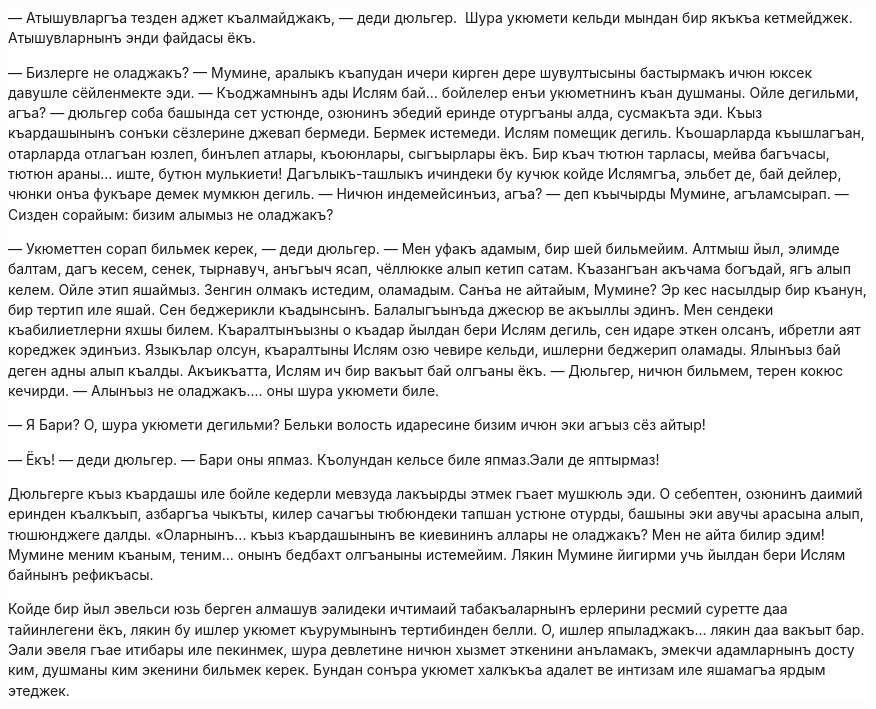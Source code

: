 — Атышувларгъа тезден аджет къалмайджакъ, — деди дюльгер. 
Шура укюмети кельди мындан бир якъкъа кетмейджек.
Атышувларнынъ энди файдасы ёкъ.

— Бизлерге не оладжакъ? — Мумине, аралыкъ къапудан ичери кирген дере шувултысыны бастырмакъ ичюн юксек давушле сёйленмекте эди. — Къоджамнынъ ады Ислям бай... бойлелер енъи укюметнинъ къан душманы.
Ойле дегильми, агъа? — дюльгер соба башында сет устюнде, озюнинъ эбедий еринде отургъаны алда, сусмакъта эди.
Къыз къардашынынъ сонъки сёзлерине джевап бермеди.
Бермек истемеди.
Ислям помещик дегиль.
Къошарларда къышлагъан, отарларда отлагъан юзлеп, бинълеп атлары, къоюнлары, сыгъырлары ёкъ.
Бир къач тютюн тарласы, мейва багъчасы, тютюн араны... иште, бутюн мулькиети!
Дагълыкъ-ташлыкъ ичиндеки бу кучюк койде Ислямгъа, эльбет де, бай дейлер, чюнки онъа фукъаре демек мумкюн дегиль. — Ничюн индемейсинъиз, агъа? — деп къычырды Мумине, агъламсырап. — Сизден сорайым: бизим алымыз не оладжакъ?

— Укюметтен сорап бильмек керек, — деди дюльгер. — Мен уфакъ адамым, бир шей бильмейим.
Алтмыш йыл, элимде балтам, дагъ кесем, сенек, тырнавуч, анъгъыч ясап, чёллюкке алып кетип сатам.
Къазангъан акъчама богъдай, ягъ алып келем.
Ойле этип яшаймыз.
Зенгин олмакъ истедим, оламадым.
Санъа не айтайым, Мумине?
Эр кес насылдыр бир къанун, бир тертип иле яшай.
Сен беджерикли къадынсынъ.
Балалыгъынъда джесюр ве акъыллы эдинъ.
Мен сендеки къабилиетлерни яхшы билем.
Къаралтынъызны о къадар йылдан бери Ислям дегиль, сен идаре эткен олсанъ, ибретли аят кореджек эдинъиз.
Языкълар олсун, къаралтыны Ислям озю чевире кельди, ишлерни беджерип оламады.
Ялынъыз бай деген адны алып къалды.
Акъикъатта, Ислям ич бир вакъыт бай олгъаны ёкъ. — Дюльгер, ничюн бильмем, терен кокюс кечирди. — Алынъыз не оладжакъ.... оны шура укюмети биле.

— Я Бари?
О, шура укюмети дегильми?
Бельки волость идаресине бизим ичюн эки агъыз сёз айтыр!

— Ёкъ! — деди дюльгер. — Бари оны япмаз.
Къолундан кельсе биле япмаз.Эали де яптырмаз!

Дюльгерге къыз къардашы иле бойле кедерли мевзуда лакъырды этмек гъает мушкюль эди.
О себептен, озюнинъ даимий еринден къалкъып, азбаргъа чыкъты, килер сачагъы тюбюндеки тапшан устюне отурды, башыны эки авучы арасына алып, тюшюнджеге далды.
«Оларнынъ... къыз къардашынынъ ве киевининъ аллары не оладжакъ?
Мен не айта билир эдим!
Мумине меним къаным, теним... онынъ бедбахт олгъаныны истемейим.
Лякин Мумине йигирми учь йылдан бери Ислям байнынъ рефикъасы.

Койде бир йыл эвельси юзь берген алмашув эалидеки ичтимаий табакъаларнынъ ерлерини ресмий суретте даа тайинлегени ёкъ, лякин бу ишлер укюмет къурумынынъ тертибинден белли.
О, ишлер япыладжакъ... лякин даа вакъыт бар.
Эали эвеля гъае итибары иле пекинмек, шура девлетине ничюн хызмет эткенини анъламакъ, эмекчи адамларнынъ досту ким, душманы ким экенини бильмек керек.
Бундан сонъра укюмет халкъкъа адалет ве интизам иле яшамагъа ярдым этеджек.
